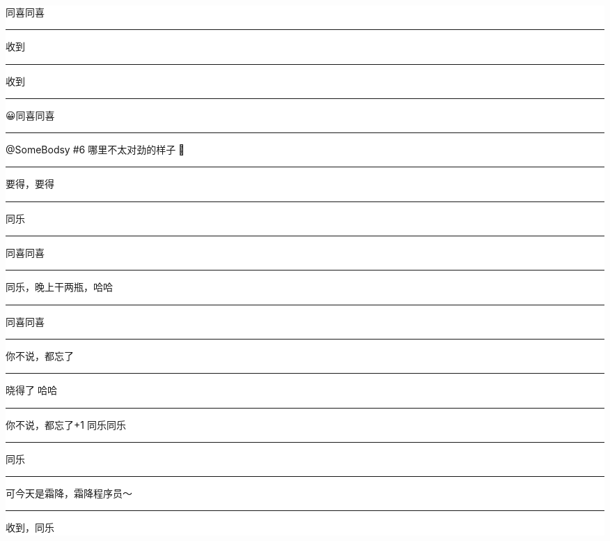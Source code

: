 同喜同喜

---------------------------------------------------

收到

---------------------------------------------------

收到

---------------------------------------------------

😀同喜同喜

---------------------------------------------------

@SomeBodsy #6 哪里不太对劲的样子 🤔️

---------------------------------------------------

要得，要得

---------------------------------------------------

同乐

---------------------------------------------------

同喜同喜

---------------------------------------------------

同乐，晚上干两瓶，哈哈

---------------------------------------------------

同喜同喜

---------------------------------------------------

你不说，都忘了

---------------------------------------------------

晓得了 哈哈

---------------------------------------------------

你不说，都忘了+1
同乐同乐

---------------------------------------------------

同乐

---------------------------------------------------

可今天是霜降，霜降程序员～

---------------------------------------------------

收到，同乐
